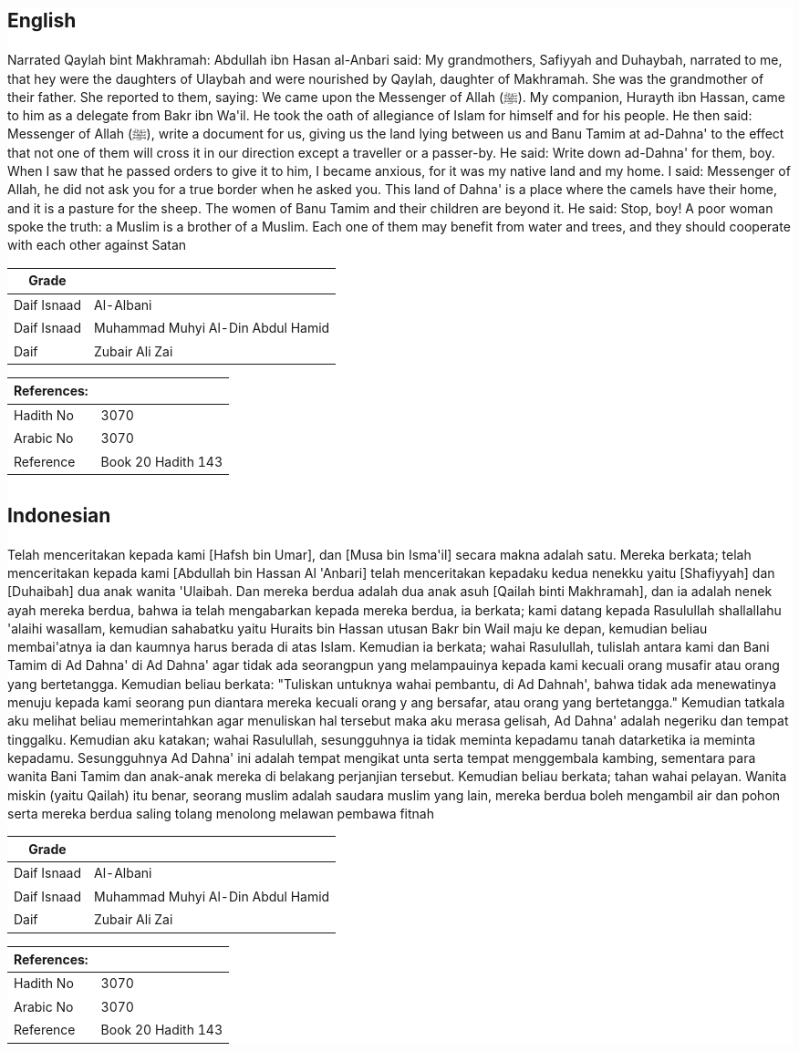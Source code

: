 ## English


<div dir="ltr" lang="en" style={{fontSize:'larger',backgroundColor:'#f8f9fa',padding:20}}>
Narrated Qaylah bint Makhramah: Abdullah ibn Hasan al-Anbari said: My grandmothers, Safiyyah and Duhaybah, narrated to me, that hey were the daughters of Ulaybah and were nourished by Qaylah, daughter of Makhramah. She was the grandmother of their father. She reported to them, saying: We came upon the Messenger of Allah (ﷺ). My companion, Hurayth ibn Hassan, came to him as a delegate from Bakr ibn Wa'il. He took the oath of allegiance of Islam for himself and for his people. He then said: Messenger of Allah (ﷺ), write a document for us, giving us the land lying between us and Banu Tamim at ad-Dahna' to the effect that not one of them will cross it in our direction except a traveller or a passer-by. He said: Write down ad-Dahna' for them, boy. When I saw that he passed orders to give it to him, I became anxious, for it was my native land and my home. I said: Messenger of Allah, he did not ask you for a true border when he asked you. This land of Dahna' is a place where the camels have their home, and it is a pasture for the sheep. The women of Banu Tamim and their children are beyond it. He said: Stop, boy! A poor woman spoke the truth: a Muslim is a brother of a Muslim. Each one of them may benefit from water and trees, and they should cooperate with each other against Satan
</div>
<div style={{backgroundColor:'#f8f9fa',padding:20, marginBottom: 10}}><table> <thead> <tr> <th>Grade</th> <th></th> </tr> </thead> <tbody> <tr><td>Daif Isnaad</td><td>Al-Albani</td></tr><tr><td>Daif Isnaad</td><td>Muhammad Muhyi Al-Din Abdul Hamid</td></tr><tr><td>Daif</td><td>Zubair Ali Zai</td></tr></tbody></table><table> <thead> <tr> <th>References:</th> <th></th> </tr> </thead> <tbody><tr><td>Hadith No</td><td>3070</td></tr><tr><td>Arabic No</td><td>3070</td></tr><tr><td>Reference</td><td>Book 20 Hadith 143</td></tr></tbody></table></div>

## Indonesian


<div dir="ltr" lang="id" style={{fontSize:'larger',backgroundColor:'#f8f9fa',padding:20}}>
Telah menceritakan kepada kami [Hafsh bin Umar], dan [Musa bin Isma'il] secara makna adalah satu. Mereka berkata; telah menceritakan kepada kami [Abdullah bin Hassan Al 'Anbari] telah menceritakan kepadaku kedua nenekku yaitu [Shafiyyah] dan [Duhaibah] dua anak wanita 'Ulaibah. Dan mereka berdua adalah dua anak asuh [Qailah binti Makhramah], dan ia adalah nenek ayah mereka berdua, bahwa ia telah mengabarkan kepada mereka berdua, ia berkata; kami datang kepada Rasulullah shallallahu 'alaihi wasallam, kemudian sahabatku yaitu Huraits bin Hassan utusan Bakr bin Wail maju ke depan, kemudian beliau membai'atnya ia dan kaumnya harus berada di atas Islam. Kemudian ia berkata; wahai Rasulullah, tulislah antara kami dan Bani Tamim di Ad Dahna' di Ad Dahna' agar tidak ada seorangpun yang melampauinya kepada kami kecuali orang musafir atau orang yang bertetangga. Kemudian beliau berkata: "Tuliskan untuknya wahai pembantu, di Ad Dahnah', bahwa tidak ada menewatinya menuju kepada kami seorang pun diantara mereka kecuali orang y ang bersafar, atau orang yang bertetangga." Kemudian tatkala aku melihat beliau memerintahkan agar menuliskan hal tersebut maka aku merasa gelisah, Ad Dahna' adalah negeriku dan tempat tinggalku. Kemudian aku katakan; wahai Rasulullah, sesungguhnya ia tidak meminta kepadamu tanah datarketika ia meminta kepadamu. Sesungguhnya Ad Dahna' ini adalah tempat mengikat unta serta tempat menggembala kambing, sementara para wanita Bani Tamim dan anak-anak mereka di belakang perjanjian tersebut. Kemudian beliau berkata; tahan wahai pelayan. Wanita miskin (yaitu Qailah) itu benar, seorang muslim adalah saudara muslim yang lain, mereka berdua boleh mengambil air dan pohon serta mereka berdua saling tolang menolong melawan pembawa fitnah
</div>
<div style={{backgroundColor:'#f8f9fa',padding:20, marginBottom: 10}}><table> <thead> <tr> <th>Grade</th> <th></th> </tr> </thead> <tbody> <tr><td>Daif Isnaad</td><td>Al-Albani</td></tr><tr><td>Daif Isnaad</td><td>Muhammad Muhyi Al-Din Abdul Hamid</td></tr><tr><td>Daif</td><td>Zubair Ali Zai</td></tr></tbody></table><table> <thead> <tr> <th>References:</th> <th></th> </tr> </thead> <tbody><tr><td>Hadith No</td><td>3070</td></tr><tr><td>Arabic No</td><td>3070</td></tr><tr><td>Reference</td><td>Book 20 Hadith 143</td></tr></tbody></table></div>
